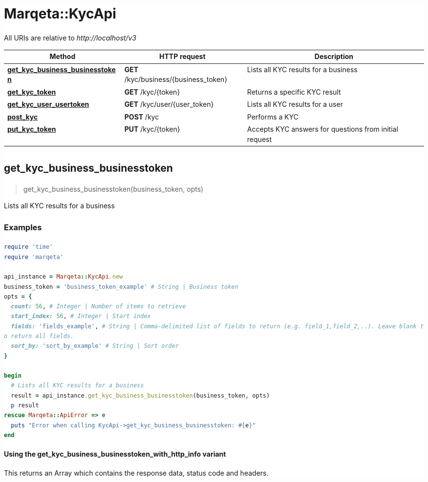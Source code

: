 # Marqeta::KycApi

All URIs are relative to *http://localhost/v3*

| Method | HTTP request | Description |
| ------ | ------------ | ----------- |
| [**get_kyc_business_businesstoken**](KycApi.md#get_kyc_business_businesstoken) | **GET** /kyc/business/{business_token} | Lists all KYC results for a business |
| [**get_kyc_token**](KycApi.md#get_kyc_token) | **GET** /kyc/{token} | Returns a specific KYC result |
| [**get_kyc_user_usertoken**](KycApi.md#get_kyc_user_usertoken) | **GET** /kyc/user/{user_token} | Lists all KYC results for a user |
| [**post_kyc**](KycApi.md#post_kyc) | **POST** /kyc | Performs a KYC |
| [**put_kyc_token**](KycApi.md#put_kyc_token) | **PUT** /kyc/{token} | Accepts KYC answers for questions from initial request |


## get_kyc_business_businesstoken

> <KYCListResponse> get_kyc_business_businesstoken(business_token, opts)

Lists all KYC results for a business

### Examples

```ruby
require 'time'
require 'marqeta'

api_instance = Marqeta::KycApi.new
business_token = 'business_token_example' # String | Business token
opts = {
  count: 56, # Integer | Number of items to retrieve
  start_index: 56, # Integer | Start index
  fields: 'fields_example', # String | Comma-delimited list of fields to return (e.g. field_1,field_2,..). Leave blank to return all fields.
  sort_by: 'sort_by_example' # String | Sort order
}

begin
  # Lists all KYC results for a business
  result = api_instance.get_kyc_business_businesstoken(business_token, opts)
  p result
rescue Marqeta::ApiError => e
  puts "Error when calling KycApi->get_kyc_business_businesstoken: #{e}"
end
```

#### Using the get_kyc_business_businesstoken_with_http_info variant

This returns an Array which contains the response data, status code and headers.
